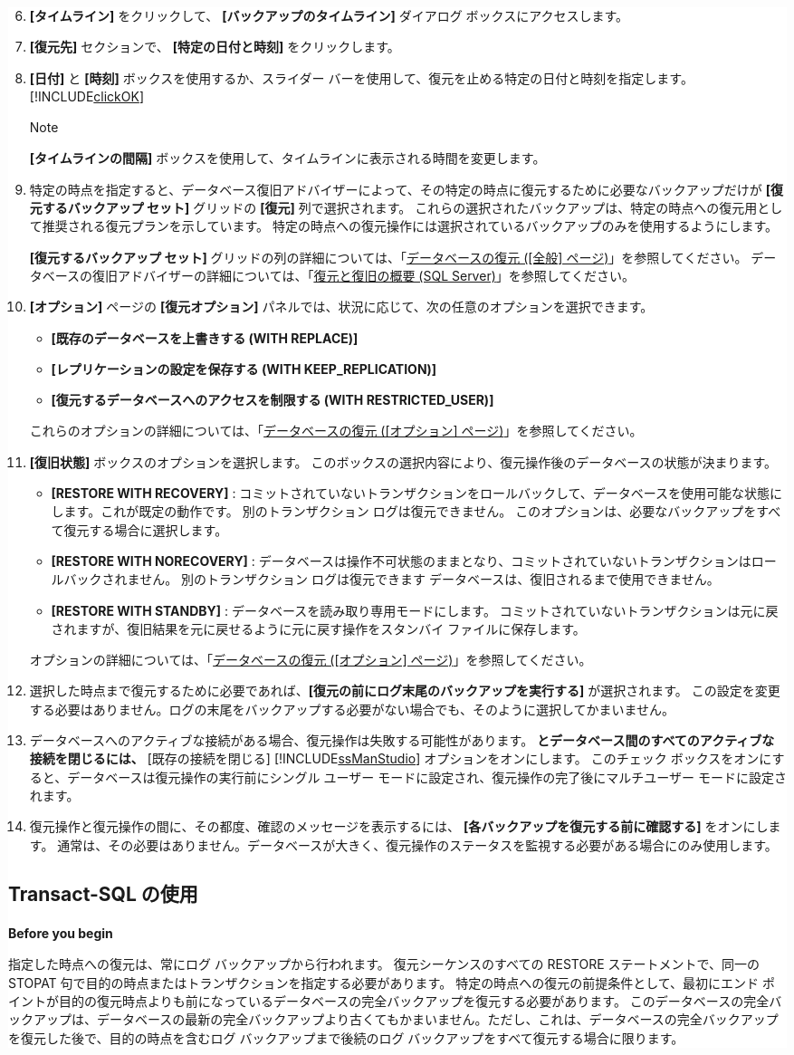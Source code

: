 6.  **[タイムライン]** をクリックして、 **[バックアップのタイムライン]** ダイアログ ボックスにアクセスします。  
  
7.  **[復元先]** セクションで、 **[特定の日付と時刻]** をクリックします。  
  
8.  **[日付]** と **[時刻]** ボックスを使用するか、スライダー バーを使用して、復元を止める特定の日付と時刻を指定します。 [!INCLUDE[clickOK](../../includes/clickok-md.md)]  
  
    > [!NOTE]  
    >  **[タイムラインの間隔]** ボックスを使用して、タイムラインに表示される時間を変更します。  
  
9. 特定の時点を指定すると、データベース復旧アドバイザーによって、その特定の時点に復元するために必要なバックアップだけが **[復元するバックアップ セット]** グリッドの **[復元]** 列で選択されます。 これらの選択されたバックアップは、特定の時点への復元用として推奨される復元プランを示しています。 特定の時点への復元操作には選択されているバックアップのみを使用するようにします。  
  
     **[復元するバックアップ セット]** グリッドの列の詳細については、「[データベースの復元 &#40;[全般] ページ&#41;](../../relational-databases/backup-restore/restore-database-general-page.md)」を参照してください。 データベースの復旧アドバイザーの詳細については、「[復元と復旧の概要 &#40;SQL Server&#41;](../../relational-databases/backup-restore/restore-and-recovery-overview-sql-server.md)」を参照してください。  
  
10. **[オプション]** ページの **[復元オプション]** パネルでは、状況に応じて、次の任意のオプションを選択できます。  
  
    -   **[既存のデータベースを上書きする (WITH REPLACE)]**  
  
    -   **[レプリケーションの設定を保存する (WITH KEEP_REPLICATION)]**  
  
    -   **[復元するデータベースへのアクセスを制限する (WITH RESTRICTED_USER)]**  
  
     これらのオプションの詳細については、「[データベースの復元 &#40;[オプション] ページ&#41;](../../relational-databases/backup-restore/restore-database-options-page.md)」を参照してください。  
  
11. **[復旧状態]** ボックスのオプションを選択します。 このボックスの選択内容により、復元操作後のデータベースの状態が決まります。  
  
    -   **[RESTORE WITH RECOVERY]** : コミットされていないトランザクションをロールバックして、データベースを使用可能な状態にします。これが既定の動作です。 別のトランザクション ログは復元できません。 このオプションは、必要なバックアップをすべて復元する場合に選択します。  
  
    -   **[RESTORE WITH NORECOVERY]** : データベースは操作不可状態のままとなり、コミットされていないトランザクションはロールバックされません。 別のトランザクション ログは復元できます データベースは、復旧されるまで使用できません。  
  
    -   **[RESTORE WITH STANDBY]** : データベースを読み取り専用モードにします。 コミットされていないトランザクションは元に戻されますが、復旧結果を元に戻せるように元に戻す操作をスタンバイ ファイルに保存します。  
  
     オプションの詳細については、「[データベースの復元 &#40;[オプション] ページ&#41;](../../relational-databases/backup-restore/restore-database-options-page.md)」を参照してください。  
  
12. 選択した時点まで復元するために必要であれば、**[復元の前にログ末尾のバックアップを実行する]** が選択されます。 この設定を変更する必要はありません。ログの末尾をバックアップする必要がない場合でも、そのように選択してかまいません。  
  
13. データベースへのアクティブな接続がある場合、復元操作は失敗する可能性があります。 **とデータベース間のすべてのアクティブな接続を閉じるには、** [既存の接続を閉じる] [!INCLUDE[ssManStudio](../../includes/ssmanstudio-md.md)] オプションをオンにします。 このチェック ボックスをオンにすると、データベースは復元操作の実行前にシングル ユーザー モードに設定され、復元操作の完了後にマルチユーザー モードに設定されます。  
  
14. 復元操作と復元操作の間に、その都度、確認のメッセージを表示するには、 **[各バックアップを復元する前に確認する]** をオンにします。 通常は、その必要はありません。データベースが大きく、復元操作のステータスを監視する必要がある場合にのみ使用します。  

##  <a name="using-transact-sql"></a><a name="TsqlProcedure"></a> Transact-SQL の使用  
 **Before you begin**  
  
 指定した時点への復元は、常にログ バックアップから行われます。 復元シーケンスのすべての RESTORE ステートメントで、同一の STOPAT 句で目的の時点またはトランザクションを指定する必要があります。 特定の時点への復元の前提条件として、最初にエンド ポイントが目的の復元時点よりも前になっているデータベースの完全バックアップを復元する必要があります。 このデータベースの完全バックアップは、データベースの最新の完全バックアップより古くてもかまいません。ただし、これは、データベースの完全バックアップを復元した後で、目的の時点を含むログ バックアップまで後続のログ バックアップをすべて復元する場合に限ります。  
  